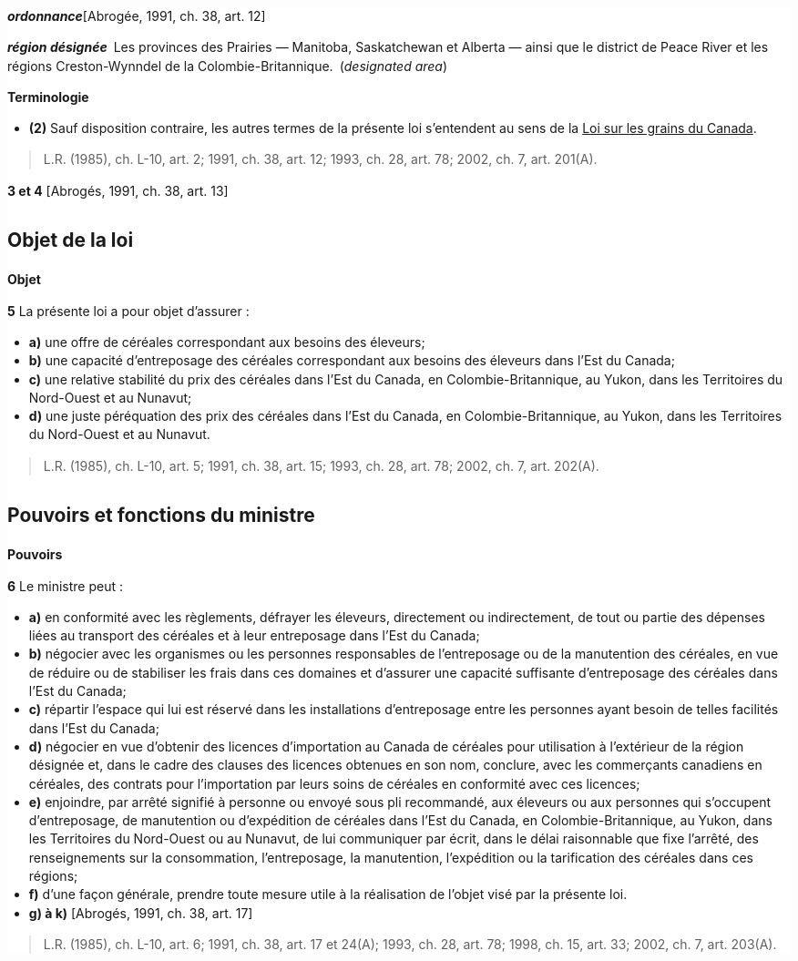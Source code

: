 ***ordonnance***[Abrogée, 1991, ch. 38, art. 12]

***région désignée*** Les provinces des Prairies — Manitoba, Saskatchewan et Alberta — ainsi que le district de Peace River et les régions Creston-Wynndel de la Colombie-Britannique. (*designated area*)

**Terminologie**

- **(2)** Sauf disposition contraire, les autres termes de la présente loi s’entendent au sens de la [Loi sur les grains du Canada](/fr/Lois/Lois%20révisées%20du%20Canada/G/G-10.md).
> L.R. (1985), ch. L-10, art. 2; 1991, ch. 38, art. 12; 1993, ch. 28, art. 78; 2002, ch. 7, art. 201(A).




**3 et 4** [Abrogés, 1991, ch. 38, art. 13]




## Objet de la loi



**Objet**

**5** La présente loi a pour objet d’assurer :
- **a)** une offre de céréales correspondant aux besoins des éleveurs;
- **b)** une capacité d’entreposage des céréales correspondant aux besoins des éleveurs dans l’Est du Canada;
- **c)** une relative stabilité du prix des céréales dans l’Est du Canada, en Colombie-Britannique, au Yukon, dans les Territoires du Nord-Ouest et au Nunavut;
- **d)** une juste péréquation des prix des céréales dans l’Est du Canada, en Colombie-Britannique, au Yukon, dans les Territoires du Nord-Ouest et au Nunavut.
> L.R. (1985), ch. L-10, art. 5; 1991, ch. 38, art. 15; 1993, ch. 28, art. 78; 2002, ch. 7, art. 202(A).





## Pouvoirs et fonctions du ministre



**Pouvoirs**

**6** Le ministre peut :
- **a)** en conformité avec les règlements, défrayer les éleveurs, directement ou indirectement, de tout ou partie des dépenses liées au transport des céréales et à leur entreposage dans l’Est du Canada;
- **b)** négocier avec les organismes ou les personnes responsables de l’entreposage ou de la manutention des céréales, en vue de réduire ou de stabiliser les frais dans ces domaines et d’assurer une capacité suffisante d’entreposage des céréales dans l’Est du Canada;
- **c)** répartir l’espace qui lui est réservé dans les installations d’entreposage entre les personnes ayant besoin de telles facilités dans l’Est du Canada;
- **d)** négocier en vue d’obtenir des licences d’importation au Canada de céréales pour utilisation à l’extérieur de la région désignée et, dans le cadre des clauses des licences obtenues en son nom, conclure, avec les commerçants canadiens en céréales, des contrats pour l’importation par leurs soins de céréales en conformité avec ces licences;
- **e)** enjoindre, par arrêté signifié à personne ou envoyé sous pli recommandé, aux éleveurs ou aux personnes qui s’occupent d’entreposage, de manutention ou d’expédition de céréales dans l’Est du Canada, en Colombie-Britannique, au Yukon, dans les Territoires du Nord-Ouest ou au Nunavut, de lui communiquer par écrit, dans le délai raisonnable que fixe l’arrêté, des renseignements sur la consommation, l’entreposage, la manutention, l’expédition ou la tarification des céréales dans ces régions;
- **f)** d’une façon générale, prendre toute mesure utile à la réalisation de l’objet visé par la présente loi.
- **g) à k)** [Abrogés, 1991, ch. 38, art. 17]
> L.R. (1985), ch. L-10, art. 6; 1991, ch. 38, art. 17 et 24(A); 1993, ch. 28, art. 78; 1998, ch. 15, art. 33; 2002, ch. 7, art. 203(A).
